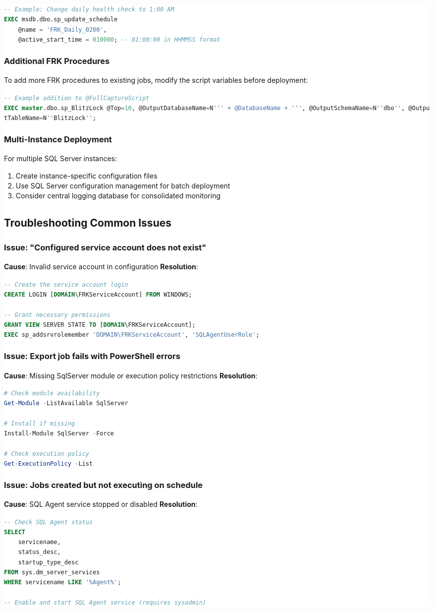 ```sql
-- Example: Change daily health check to 1:00 AM
EXEC msdb.dbo.sp_update_schedule 
    @name = 'FRK_Daily_0200',
    @active_start_time = 010000; -- 01:00:00 in HHMMSS format
```

### Additional FRK Procedures
To add more FRK procedures to existing jobs, modify the script variables before deployment:

```sql
-- Example addition to @FullCaptureScript
EXEC master.dbo.sp_BlitzLock @Top=10, @OutputDatabaseName=N''' + @DatabaseName + ''', @OutputSchemaName=N''dbo'', @OutputTableName=N''BlitzLock'';
```

### Multi-Instance Deployment
For multiple SQL Server instances:

1. Create instance-specific configuration files
2. Use SQL Server configuration management for batch deployment
3. Consider central logging database for consolidated monitoring

## Troubleshooting Common Issues

### Issue: "Configured service account does not exist"
**Cause**: Invalid service account in configuration
**Resolution**:
```sql
-- Create the service account login
CREATE LOGIN [DOMAIN\FRKServiceAccount] FROM WINDOWS;

-- Grant necessary permissions
GRANT VIEW SERVER STATE TO [DOMAIN\FRKServiceAccount];
EXEC sp_addsrvrolemember 'DOMAIN\FRKServiceAccount', 'SQLAgentUserRole';
```

### Issue: Export job fails with PowerShell errors
**Cause**: Missing SqlServer module or execution policy restrictions
**Resolution**:
```powershell
# Check module availability
Get-Module -ListAvailable SqlServer

# Install if missing
Install-Module SqlServer -Force

# Check execution policy
Get-ExecutionPolicy -List
```

### Issue: Jobs created but not executing on schedule
**Cause**: SQL Agent service stopped or disabled
**Resolution**:
```sql
-- Check SQL Agent status
SELECT 
    servicename,
    status_desc,
    startup_type_desc
FROM sys.dm_server_services
WHERE servicename LIKE '%Agent%';

-- Enable and start SQL Agent service (requires sysadmin)
```